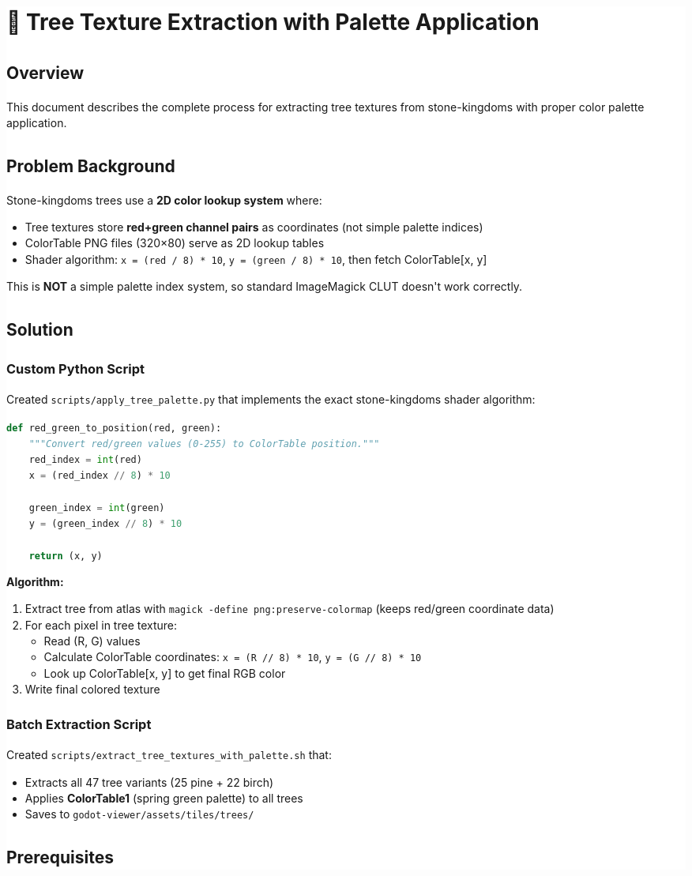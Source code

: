 # 🌲 Tree Texture Extraction with Palette Application

## Overview

This document describes the complete process for extracting tree textures from stone-kingdoms with proper color palette application.

## Problem Background

Stone-kingdoms trees use a **2D color lookup system** where:
- Tree textures store **red+green channel pairs** as coordinates (not simple palette indices)
- ColorTable PNG files (320×80) serve as 2D lookup tables
- Shader algorithm: `x = (red / 8) * 10`, `y = (green / 8) * 10`, then fetch ColorTable[x, y]

This is **NOT** a simple palette index system, so standard ImageMagick CLUT doesn't work correctly.

## Solution

### Custom Python Script

Created `scripts/apply_tree_palette.py` that implements the exact stone-kingdoms shader algorithm:

```python
def red_green_to_position(red, green):
    """Convert red/green values (0-255) to ColorTable position."""
    red_index = int(red)
    x = (red_index // 8) * 10

    green_index = int(green)
    y = (green_index // 8) * 10

    return (x, y)
```

**Algorithm:**
1. Extract tree from atlas with `magick -define png:preserve-colormap` (keeps red/green coordinate data)
2. For each pixel in tree texture:
   - Read (R, G) values
   - Calculate ColorTable coordinates: `x = (R // 8) * 10`, `y = (G // 8) * 10`
   - Look up ColorTable[x, y] to get final RGB color
3. Write final colored texture

### Batch Extraction Script

Created `scripts/extract_tree_textures_with_palette.sh` that:
- Extracts all 47 tree variants (25 pine + 22 birch)
- Applies **ColorTable1** (spring green palette) to all trees
- Saves to `godot-viewer/assets/tiles/trees/`

## Prerequisites

